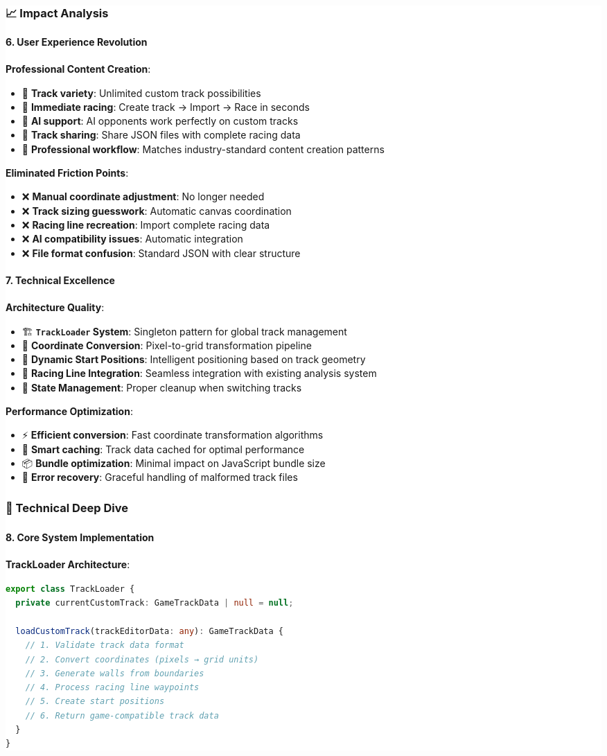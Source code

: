 ### **📈 Impact Analysis**

#### **6. User Experience Revolution**

**Professional Content Creation**:
- 🎨 **Track variety**: Unlimited custom track possibilities
- 🏁 **Immediate racing**: Create track → Import → Race in seconds
- 🤖 **AI support**: AI opponents work perfectly on custom tracks
- 👥 **Track sharing**: Share JSON files with complete racing data
- 📱 **Professional workflow**: Matches industry-standard content creation patterns

**Eliminated Friction Points**:
- ❌ **Manual coordinate adjustment**: No longer needed
- ❌ **Track sizing guesswork**: Automatic canvas coordination
- ❌ **Racing line recreation**: Import complete racing data
- ❌ **AI compatibility issues**: Automatic integration
- ❌ **File format confusion**: Standard JSON with clear structure

#### **7. Technical Excellence**

**Architecture Quality**:
- 🏗️ **`TrackLoader` System**: Singleton pattern for global track management
- 🔄 **Coordinate Conversion**: Pixel-to-grid transformation pipeline
- 🎯 **Dynamic Start Positions**: Intelligent positioning based on track geometry
- 🏁 **Racing Line Integration**: Seamless integration with existing analysis system
- 🧹 **State Management**: Proper cleanup when switching tracks

**Performance Optimization**:
- ⚡ **Efficient conversion**: Fast coordinate transformation algorithms
- 🎯 **Smart caching**: Track data cached for optimal performance
- 📦 **Bundle optimization**: Minimal impact on JavaScript bundle size
- 🔧 **Error recovery**: Graceful handling of malformed track files

### **🔎 Technical Deep Dive**

#### **8. Core System Implementation**

**TrackLoader Architecture**:
```typescript
export class TrackLoader {
  private currentCustomTrack: GameTrackData | null = null;
  
  loadCustomTrack(trackEditorData: any): GameTrackData {
    // 1. Validate track data format
    // 2. Convert coordinates (pixels → grid units)
    // 3. Generate walls from boundaries
    // 4. Process racing line waypoints
    // 5. Create start positions
    // 6. Return game-compatible track data
  }
}
```
